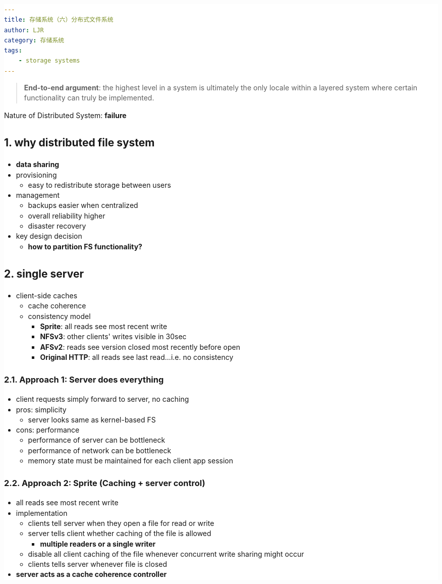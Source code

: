 ```yaml
---
title: 存储系统（六）分布式文件系统
author: LJR
category: 存储系统
tags:
    - storage systems
---
```


> **End-to-end argument**: the highest level in a system is ultimately the only locale within a layered system where certain functionality can truly be implemented. 

Nature of Distributed System: **failure**

## 1. why distributed file system

+ **data sharing**
+ provisioning
  + easy to redistribute storage between users
+ management
  + backups easier when centralized
  + overall reliability higher
  + disaster recovery
+ key design decision
  + **how to partition FS functionality?**

## 2. single server

+ client-side caches
  + cache coherence
  + consistency model
    + **Sprite**: all reads see most recent write
    + **NFSv3**: other clients' writes visible in 30sec
    + **AFSv2**: reads see version closed most recently before open
    + **Original HTTP**: all reads see last read...i.e. no consistency

### 2.1. Approach 1: Server does everything

+ client requests simply forward to server, no caching
+ pros: simplicity
  + server looks same as kernel-based FS
+ cons: performance
  + performance of server can be bottleneck
  + performance of network can be bottleneck
  + memory state must be maintained for each client app session

### 2.2. Approach 2: Sprite (Caching + server control)

+ all reads see most recent write
+ implementation
  + clients tell server when they open a file for read or write
  + server tells client whether caching of the file is allowed
    + **multiple readers or a single writer**
  + disable all client caching of the file whenever concurrent write sharing might occur
  + clients tells server whenever file is closed
+ **server acts as a cache coherence controller**
